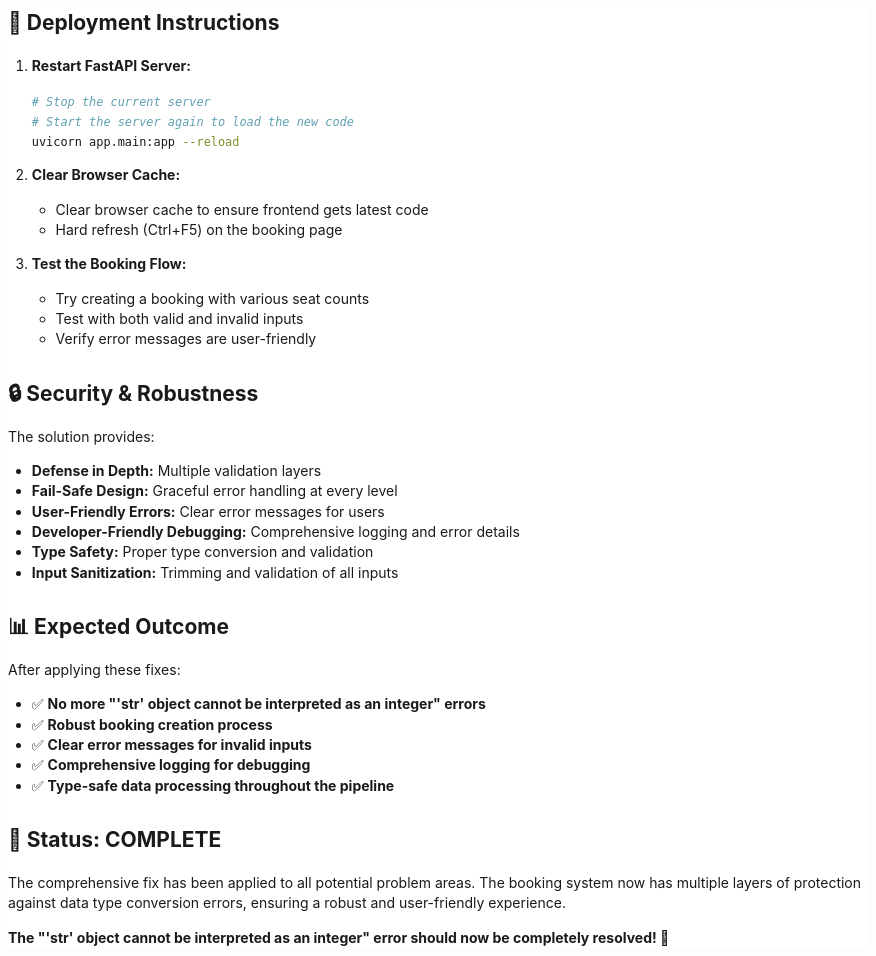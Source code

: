 ## 🚀 Deployment Instructions

1. **Restart FastAPI Server:**
   ```bash
   # Stop the current server
   # Start the server again to load the new code
   uvicorn app.main:app --reload
   ```

2. **Clear Browser Cache:**
   - Clear browser cache to ensure frontend gets latest code
   - Hard refresh (Ctrl+F5) on the booking page

3. **Test the Booking Flow:**
   - Try creating a booking with various seat counts
   - Test with both valid and invalid inputs
   - Verify error messages are user-friendly

## 🔒 Security & Robustness

The solution provides:
- **Defense in Depth:** Multiple validation layers
- **Fail-Safe Design:** Graceful error handling at every level
- **User-Friendly Errors:** Clear error messages for users
- **Developer-Friendly Debugging:** Comprehensive logging and error details
- **Type Safety:** Proper type conversion and validation
- **Input Sanitization:** Trimming and validation of all inputs

## 📊 Expected Outcome

After applying these fixes:
- ✅ **No more "'str' object cannot be interpreted as an integer" errors**
- ✅ **Robust booking creation process**
- ✅ **Clear error messages for invalid inputs**
- ✅ **Comprehensive logging for debugging**
- ✅ **Type-safe data processing throughout the pipeline**

## 🎉 Status: COMPLETE

The comprehensive fix has been applied to all potential problem areas. The booking system now has multiple layers of protection against data type conversion errors, ensuring a robust and user-friendly experience.

**The "'str' object cannot be interpreted as an integer" error should now be completely resolved! 🚀**